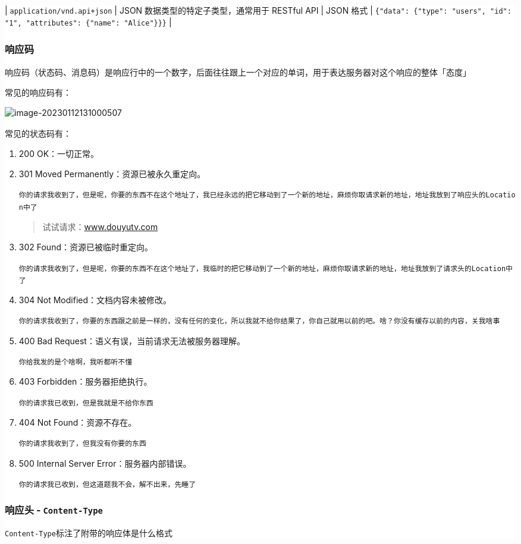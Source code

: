 | `application/vnd.api+json`          | JSON 数据类型的特定子类型，通常用于 RESTful API                           | JSON 格式                                      | `{"data": {"type": "users", "id": "1", "attributes": {"name": "Alice"}}}` |

### 响应码

响应码（状态码、消息码）是响应行中的一个数字，后面往往跟上一个对应的单词，用于表达服务器对这个响应的整体「态度」

常见的响应码有：

![image-20230112131000507](http://mdrs.yuanjin.tech/img/202301121310570.png)


常见的状态码有：

1. 200 OK：一切正常。

2. 301 Moved Permanently：资源已被永久重定向。

   ```你的请求我收到了，但是呢，你要的东西不在这个地址了，我已经永远的把它移动到了一个新的地址，麻烦你取请求新的地址，地址我放到了响应头的Location中了```

   > 试试请求：www.douyutv.com

3. 302 Found：资源已被临时重定向。

   ```你的请求我收到了，但是呢，你要的东西不在这个地址了，我临时的把它移动到了一个新的地址，麻烦你取请求新的地址，地址我放到了请求头的Location中了```

4. 304 Not Modified：文档内容未被修改。

   ```你的请求我收到了，你要的东西跟之前是一样的，没有任何的变化，所以我就不给你结果了，你自己就用以前的吧。啥？你没有缓存以前的内容，关我啥事```

5. 400 Bad Request：语义有误，当前请求无法被服务器理解。

   ```你给我发的是个啥啊，我听都听不懂```

6. 403 Forbidden：服务器拒绝执行。

   ```你的请求我已收到，但是我就是不给你东西```

7. 404 Not Found：资源不存在。

   ```你的请求我收到了，但我没有你要的东西```

8. 500 Internal Server Error：服务器内部错误。

   ```你的请求我已收到，但这道题我不会，解不出来，先睡了```

### 响应头 - `Content-Type`

`Content-Type`标注了附带的响应体是什么格式


